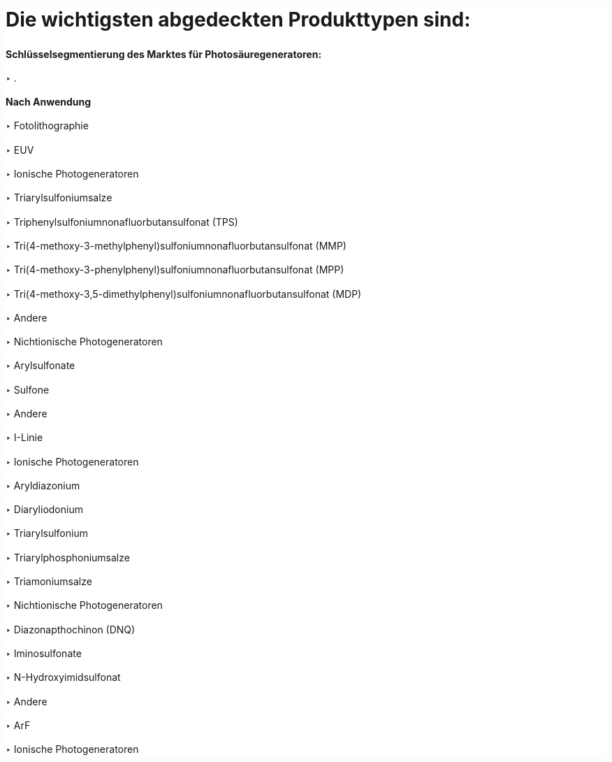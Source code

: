 # <strong>Die wichtigsten abgedeckten Produkttypen sind:</strong>

<strong>Schlüsselsegmentierung des Marktes für Photosäuregeneratoren:</strong> 

‣ .

<Strong>Nach Anwendung</Strong>

‣ Fotolithographie

‣ EUV

‣ Ionische Photogeneratoren

‣ Triarylsulfoniumsalze

‣ Triphenylsulfoniumnonafluorbutansulfonat (TPS)

‣ Tri(4-methoxy-3-methylphenyl)sulfoniumnonafluorbutansulfonat (MMP)

‣ Tri(4-methoxy-3-phenylphenyl)sulfoniumnonafluorbutansulfonat (MPP)

‣ Tri(4-methoxy-3,5-dimethylphenyl)sulfoniumnonafluorbutansulfonat (MDP)

‣ Andere

‣ Nichtionische Photogeneratoren

‣ Arylsulfonate

‣ Sulfone

‣ Andere

‣ I-Linie

‣ Ionische Photogeneratoren

‣ Aryldiazonium

‣ Diaryliodonium

‣ Triarylsulfonium

‣ Triarylphosphoniumsalze

‣ Triamoniumsalze

‣ Nichtionische Photogeneratoren

‣ Diazonapthochinon (DNQ)

‣ Iminosulfonate

‣ N-Hydroxyimidsulfonat

‣ Andere

‣ ArF

‣ Ionische Photogeneratoren

